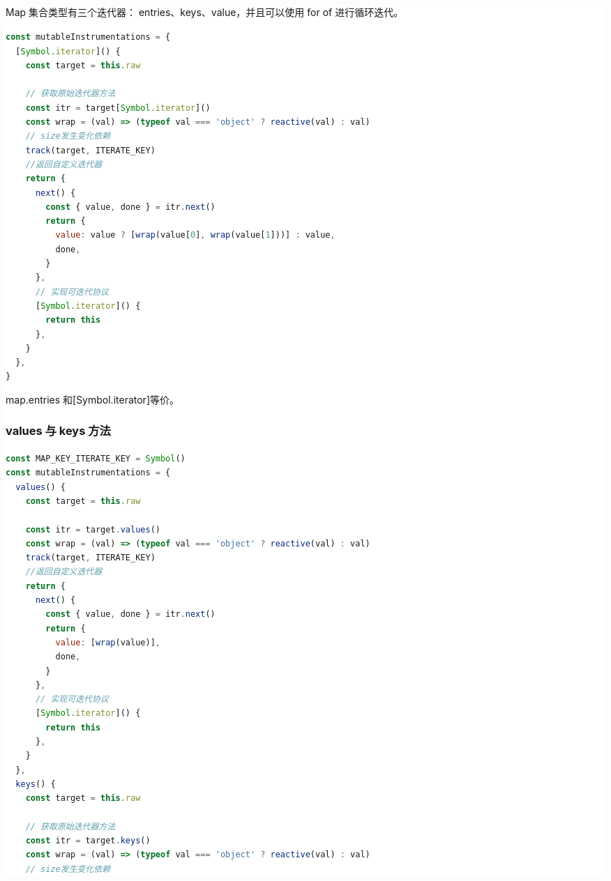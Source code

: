 Map 集合类型有三个迭代器： entries、keys、value，并且可以使用 for of 进行循环迭代。

```js
const mutableInstrumentations = {
  [Symbol.iterator]() {
    const target = this.raw

    // 获取原始迭代器方法
    const itr = target[Symbol.iterator]()
    const wrap = (val) => (typeof val === 'object' ? reactive(val) : val)
    // size发生变化依赖
    track(target, ITERATE_KEY)
    //返回自定义迭代器
    return {
      next() {
        const { value, done } = itr.next()
        return {
          value: value ? [wrap(value[0], wrap(value[1]))] : value,
          done,
        }
      },
      // 实现可迭代协议
      [Symbol.iterator]() {
        return this
      },
    }
  },
}
```

map.entries 和[Symbol.iterator]等价。

### values 与 keys 方法

```js
const MAP_KEY_ITERATE_KEY = Symbol()
const mutableInstrumentations = {
  values() {
    const target = this.raw

    const itr = target.values()
    const wrap = (val) => (typeof val === 'object' ? reactive(val) : val)
    track(target, ITERATE_KEY)
    //返回自定义迭代器
    return {
      next() {
        const { value, done } = itr.next()
        return {
          value: [wrap(value)],
          done,
        }
      },
      // 实现可迭代协议
      [Symbol.iterator]() {
        return this
      },
    }
  },
  keys() {
    const target = this.raw

    // 获取原始迭代器方法
    const itr = target.keys()
    const wrap = (val) => (typeof val === 'object' ? reactive(val) : val)
    // size发生变化依赖
```